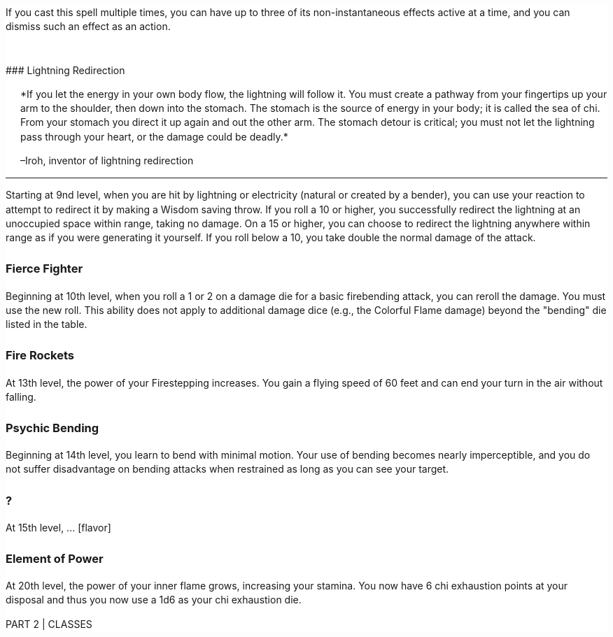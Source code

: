 If you cast this spell multiple times, you can have up to three of its non-instantaneous effects active at a time, and you can dismiss such an effect as an action.
</div>

<div style="height: 2em;">
</div>
### Lightning Redirection

<div style="height: 1em;">
</div>

<div style="margin-left: 1.5em;">
*If you let the energy in your own body flow, the lightning will follow it. You must create a pathway from your fingertips up your arm to the shoulder, then down into the stomach. The stomach is the source of energy in your body; it is called the sea of chi. From your stomach you direct it up again and out the other arm. The stomach detour is critical; you must not let the lightning pass through your heart, or the damage could be deadly.*   
  <p>–Iroh, inventor of lightning redirection</p>
</div>

***
Starting at 9nd level, when you are hit by lightning or electricity (natural or created by a bender), you can use your reaction to attempt to redirect it by making a Wisdom saving throw. If you roll a 10 or higher, you successfully redirect the lightning at an unoccupied space within range, taking no damage. On a 15 or higher, you can choose to redirect the lightning anywhere within range as if you were generating it yourself. If you roll below a 10, you take double the normal damage of the attack.

### Fierce Fighter
Beginning at 10th level, when you roll a 1 or 2 on a damage die for a basic firebending attack, you can reroll the damage. You must use the new roll. This ability does not apply to additional damage dice (e.g., the Colorful Flame damage) beyond the "bending" die listed in the table.


### Fire Rockets
At 13th level, the power of your Firestepping increases. You gain a flying speed of 60 feet and can end your turn in the air without falling.

### Psychic Bending
Beginning at 14th level, you learn to bend with minimal motion. Your use of bending becomes nearly imperceptible, and you do not suffer disadvantage on bending attacks when restrained as long as you can see your target.


### ?
At 15th level, ... [flavor]

### Element of Power
At 20th level, the power of your inner flame grows, increasing your stamina. You now have 6 chi exhaustion points at your disposal and thus you now use a 1d6 as your chi exhaustion die.

<div class='pageNumber auto'></div>
<div class='footnote'>PART 2 | CLASSES</div>

